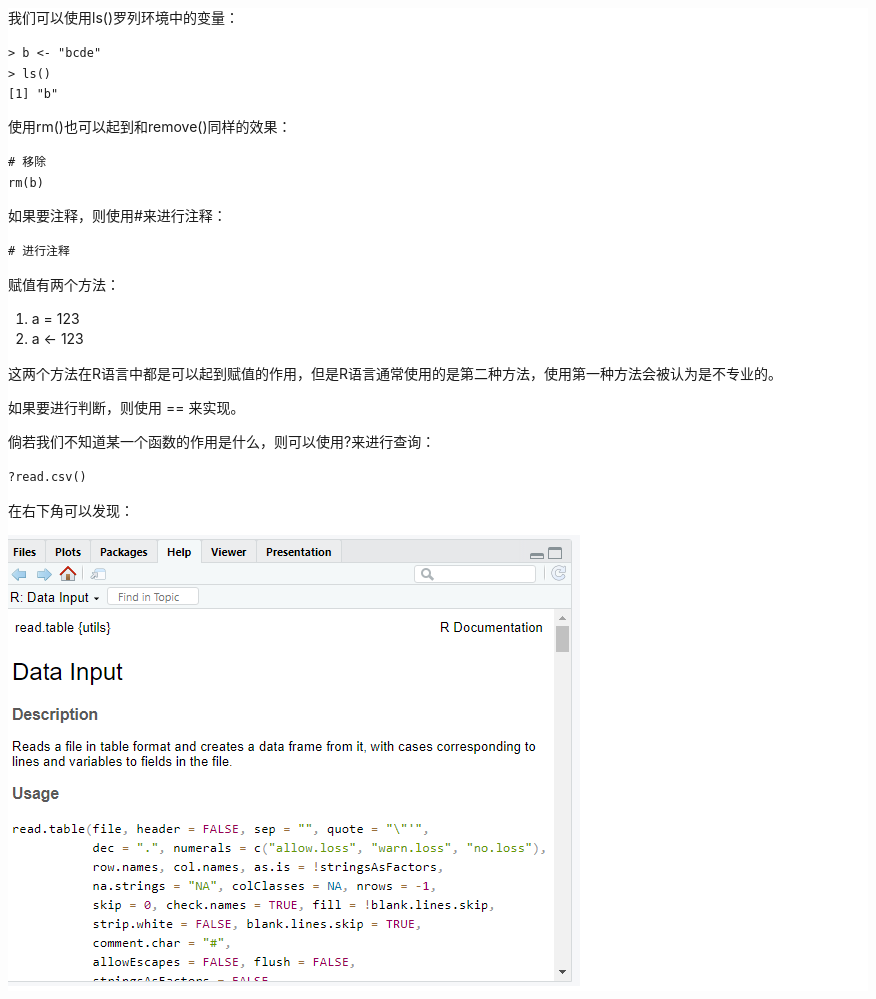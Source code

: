 我们可以使用ls()罗列环境中的变量：

```
> b <- "bcde"
> ls()
[1] "b"
```

使用rm()也可以起到和remove()同样的效果：

```
# 移除
rm(b)
```

如果要注释，则使用#来进行注释：

```
# 进行注释
```

赋值有两个方法：

1. a = 123
2. a <-  123

这两个方法在R语言中都是可以起到赋值的作用，但是R语言通常使用的是第二种方法，使用第一种方法会被认为是不专业的。

如果要进行判断，则使用 == 来实现。

倘若我们不知道某一个函数的作用是什么，则可以使用?来进行查询：

```
?read.csv()
```

在右下角可以发现：

![Untitled](CrashCourseForR%2042e8b3fa781247a8a0ad275c9acd4ed5/Untitled%205.png)
